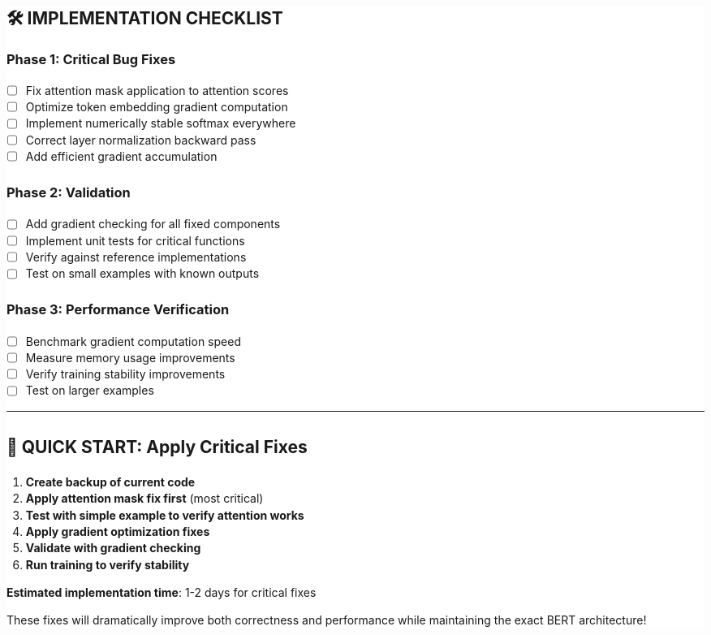 
## 🛠️ **IMPLEMENTATION CHECKLIST**

### Phase 1: Critical Bug Fixes
- [ ] Fix attention mask application to attention scores
- [ ] Optimize token embedding gradient computation  
- [ ] Implement numerically stable softmax everywhere
- [ ] Correct layer normalization backward pass
- [ ] Add efficient gradient accumulation

### Phase 2: Validation
- [ ] Add gradient checking for all fixed components
- [ ] Implement unit tests for critical functions
- [ ] Verify against reference implementations
- [ ] Test on small examples with known outputs

### Phase 3: Performance Verification
- [ ] Benchmark gradient computation speed
- [ ] Measure memory usage improvements
- [ ] Verify training stability improvements
- [ ] Test on larger examples

---

## 🚀 **QUICK START: Apply Critical Fixes**

1. **Create backup of current code**
2. **Apply attention mask fix first** (most critical)
3. **Test with simple example to verify attention works**
4. **Apply gradient optimization fixes**
5. **Validate with gradient checking**
6. **Run training to verify stability**

**Estimated implementation time**: 1-2 days for critical fixes

These fixes will dramatically improve both correctness and performance while maintaining the exact BERT architecture!